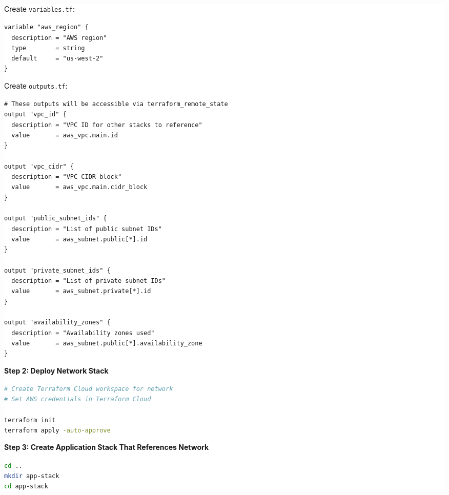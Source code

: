 Create `variables.tf`:
```hcl
variable "aws_region" {
  description = "AWS region"
  type        = string
  default     = "us-west-2"
}
```

Create `outputs.tf`:
```hcl
# These outputs will be accessible via terraform_remote_state
output "vpc_id" {
  description = "VPC ID for other stacks to reference"
  value       = aws_vpc.main.id
}

output "vpc_cidr" {
  description = "VPC CIDR block"
  value       = aws_vpc.main.cidr_block
}

output "public_subnet_ids" {
  description = "List of public subnet IDs"
  value       = aws_subnet.public[*].id
}

output "private_subnet_ids" {
  description = "List of private subnet IDs"
  value       = aws_subnet.private[*].id
}

output "availability_zones" {
  description = "Availability zones used"
  value       = aws_subnet.public[*].availability_zone
}
```

**Step 2: Deploy Network Stack**
```bash
# Create Terraform Cloud workspace for network
# Set AWS credentials in Terraform Cloud

terraform init
terraform apply -auto-approve
```

**Step 3: Create Application Stack That References Network**
```bash
cd ..
mkdir app-stack
cd app-stack
```
